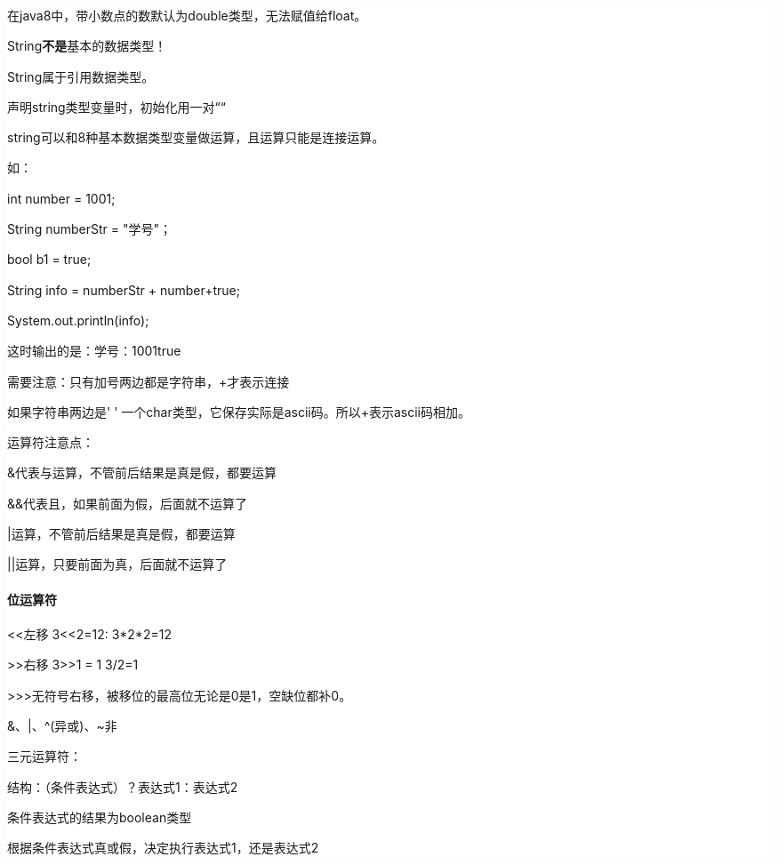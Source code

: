 

在java8中，带小数点的数默认为double类型，无法赋值给float。



String**不是**基本的数据类型！

String属于引用数据类型。

声明string类型变量时，初始化用一对““

string可以和8种基本数据类型变量做运算，且运算只能是连接运算。

如：

int number = 1001;

String numberStr = "学号"；

bool b1 = true;

String info = numberStr + number+true;

System.out.println(info);

这时输出的是：学号：1001true



需要注意：只有加号两边都是字符串，+才表示连接

如果字符串两边是' ' 一个char类型，它保存实际是ascii码。所以+表示ascii码相加。



运算符注意点：

&代表与运算，不管前后结果是真是假，都要运算

&&代表且，如果前面为假，后面就不运算了

|运算，不管前后结果是真是假，都要运算

||运算，只要前面为真，后面就不运算了



#### 位运算符

<<左移 3<<2=12:  3\*2\*2=12

\>>右移 3>>1 = 1  3/2=1

\>>>无符号右移，被移位的最高位无论是0是1，空缺位都补0。

&、|、^(异或)、~非



三元运算符：

结构：（条件表达式）？表达式1：表达式2

条件表达式的结果为boolean类型

根据条件表达式真或假，决定执行表达式1，还是表达式2

